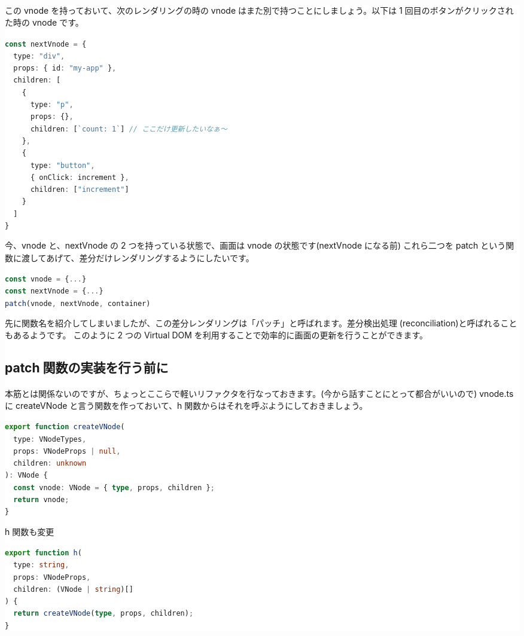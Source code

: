 この vnode を持っておいて、次のレンダリングの時の vnode はまた別で持つことにしましょう。以下は 1 回目のボタンがクリックされた時の vnode です。

```ts
const nextVnode = {
  type: "div",
  props: { id: "my-app" },
  children: [
    {
      type: "p",
      props: {},
      children: [`count: 1`] // ここだけ更新したいなぁ〜
    },
    {
      type: "button",
      { onClick: increment },
      children: ["increment"]
    }
  ]
}
```

今、vnode と、nextVnode の 2 つを持っている状態で、画面は vnode の状態です(nextVnode になる前)
これら二つを patch という関数に渡してあげて、差分だけレンダリングするようにしたいです。

```ts
const vnode = {...}
const nextVnode = {...}
patch(vnode, nextVnode, container)
```

先に関数名を紹介してしまいましたが、この差分レンダリングは「パッチ」と呼ばれます。差分検出処理 (reconciliation)と呼ばれることもあるようです。
このように 2 つの Virtual DOM を利用することで効率的に画面の更新を行うことができます。

## patch 関数の実装を行う前に

本筋とは関係ないのですが、ちょっとここらで軽いリファクタを行なっておきます。(今から話すことにとって都合がいいので)
vnode.ts に createVNode と言う関数を作っておいて、h 関数からはそれを呼ぶようにしておきましょう。

```ts
export function createVNode(
  type: VNodeTypes,
  props: VNodeProps | null,
  children: unknown
): VNode {
  const vnode: VNode = { type, props, children };
  return vnode;
}
```

h 関数も変更

```ts
export function h(
  type: string,
  props: VNodeProps,
  children: (VNode | string)[]
) {
  return createVNode(type, props, children);
}
```


  [key: string]: any;